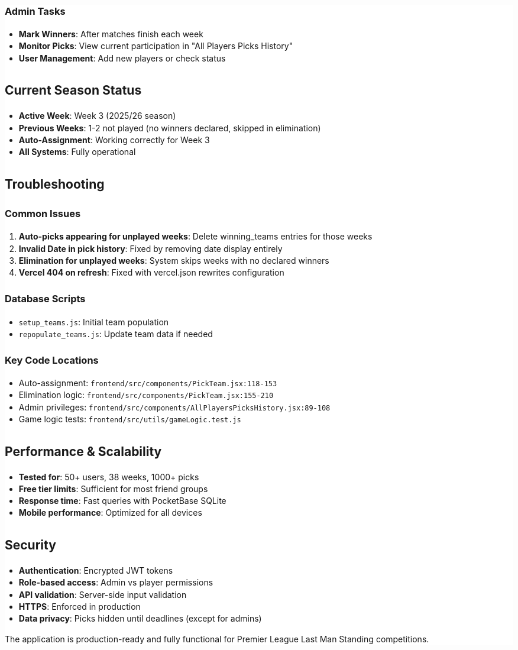 ### Admin Tasks
- **Mark Winners**: After matches finish each week
- **Monitor Picks**: View current participation in "All Players Picks History"
- **User Management**: Add new players or check status

## Current Season Status
- **Active Week**: Week 3 (2025/26 season)  
- **Previous Weeks**: 1-2 not played (no winners declared, skipped in elimination)
- **Auto-Assignment**: Working correctly for Week 3
- **All Systems**: Fully operational

## Troubleshooting

### Common Issues
1. **Auto-picks appearing for unplayed weeks**: Delete winning_teams entries for those weeks
2. **Invalid Date in pick history**: Fixed by removing date display entirely  
3. **Elimination for unplayed weeks**: System skips weeks with no declared winners
4. **Vercel 404 on refresh**: Fixed with vercel.json rewrites configuration

### Database Scripts  
- `setup_teams.js`: Initial team population  
- `repopulate_teams.js`: Update team data if needed

### Key Code Locations
- Auto-assignment: `frontend/src/components/PickTeam.jsx:118-153`
- Elimination logic: `frontend/src/components/PickTeam.jsx:155-210`  
- Admin privileges: `frontend/src/components/AllPlayersPicksHistory.jsx:89-108`
- Game logic tests: `frontend/src/utils/gameLogic.test.js`

## Performance & Scalability
- **Tested for**: 50+ users, 38 weeks, 1000+ picks
- **Free tier limits**: Sufficient for most friend groups  
- **Response time**: Fast queries with PocketBase SQLite
- **Mobile performance**: Optimized for all devices

## Security
- **Authentication**: Encrypted JWT tokens
- **Role-based access**: Admin vs player permissions  
- **API validation**: Server-side input validation
- **HTTPS**: Enforced in production
- **Data privacy**: Picks hidden until deadlines (except for admins)

The application is production-ready and fully functional for Premier League Last Man Standing competitions.